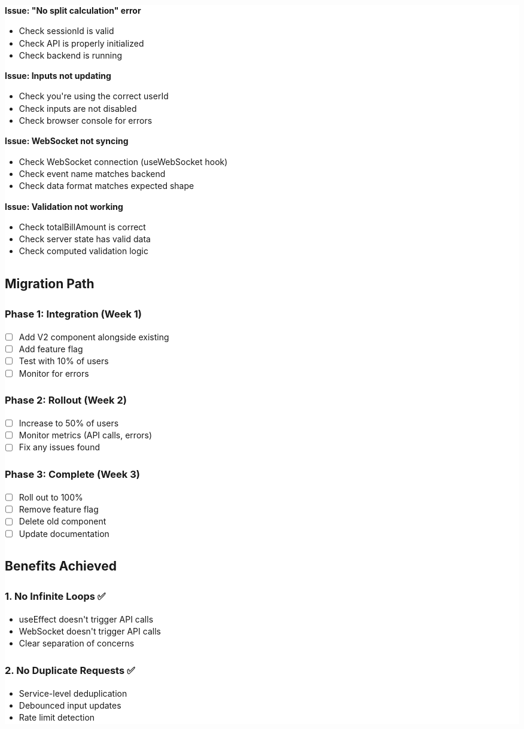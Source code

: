 **Issue: "No split calculation" error**
- Check sessionId is valid
- Check API is properly initialized
- Check backend is running

**Issue: Inputs not updating**
- Check you're using the correct userId
- Check inputs are not disabled
- Check browser console for errors

**Issue: WebSocket not syncing**
- Check WebSocket connection (useWebSocket hook)
- Check event name matches backend
- Check data format matches expected shape

**Issue: Validation not working**
- Check totalBillAmount is correct
- Check server state has valid data
- Check computed validation logic

## Migration Path

### Phase 1: Integration (Week 1)
- [ ] Add V2 component alongside existing
- [ ] Add feature flag
- [ ] Test with 10% of users
- [ ] Monitor for errors

### Phase 2: Rollout (Week 2)
- [ ] Increase to 50% of users
- [ ] Monitor metrics (API calls, errors)
- [ ] Fix any issues found

### Phase 3: Complete (Week 3)
- [ ] Roll out to 100%
- [ ] Remove feature flag
- [ ] Delete old component
- [ ] Update documentation

## Benefits Achieved

### 1. No Infinite Loops ✅
- useEffect doesn't trigger API calls
- WebSocket doesn't trigger API calls
- Clear separation of concerns

### 2. No Duplicate Requests ✅
- Service-level deduplication
- Debounced input updates
- Rate limit detection
